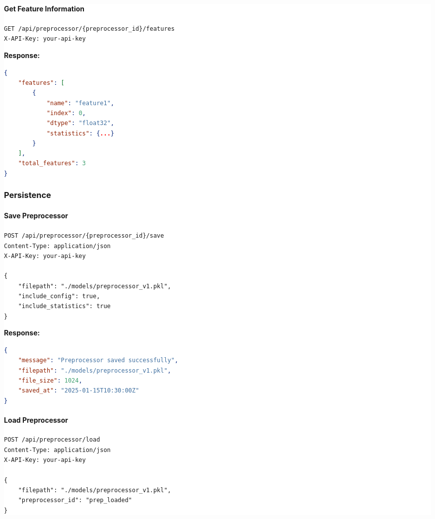 #### Get Feature Information
```http
GET /api/preprocessor/{preprocessor_id}/features
X-API-Key: your-api-key
```

**Response:**
```json
{
    "features": [
        {
            "name": "feature1",
            "index": 0,
            "dtype": "float32",
            "statistics": {...}
        }
    ],
    "total_features": 3
}
```

### Persistence

#### Save Preprocessor
```http
POST /api/preprocessor/{preprocessor_id}/save
Content-Type: application/json
X-API-Key: your-api-key

{
    "filepath": "./models/preprocessor_v1.pkl",
    "include_config": true,
    "include_statistics": true
}
```

**Response:**
```json
{
    "message": "Preprocessor saved successfully",
    "filepath": "./models/preprocessor_v1.pkl",
    "file_size": 1024,
    "saved_at": "2025-01-15T10:30:00Z"
}
```

#### Load Preprocessor
```http
POST /api/preprocessor/load
Content-Type: application/json
X-API-Key: your-api-key

{
    "filepath": "./models/preprocessor_v1.pkl",
    "preprocessor_id": "prep_loaded"
}
```

